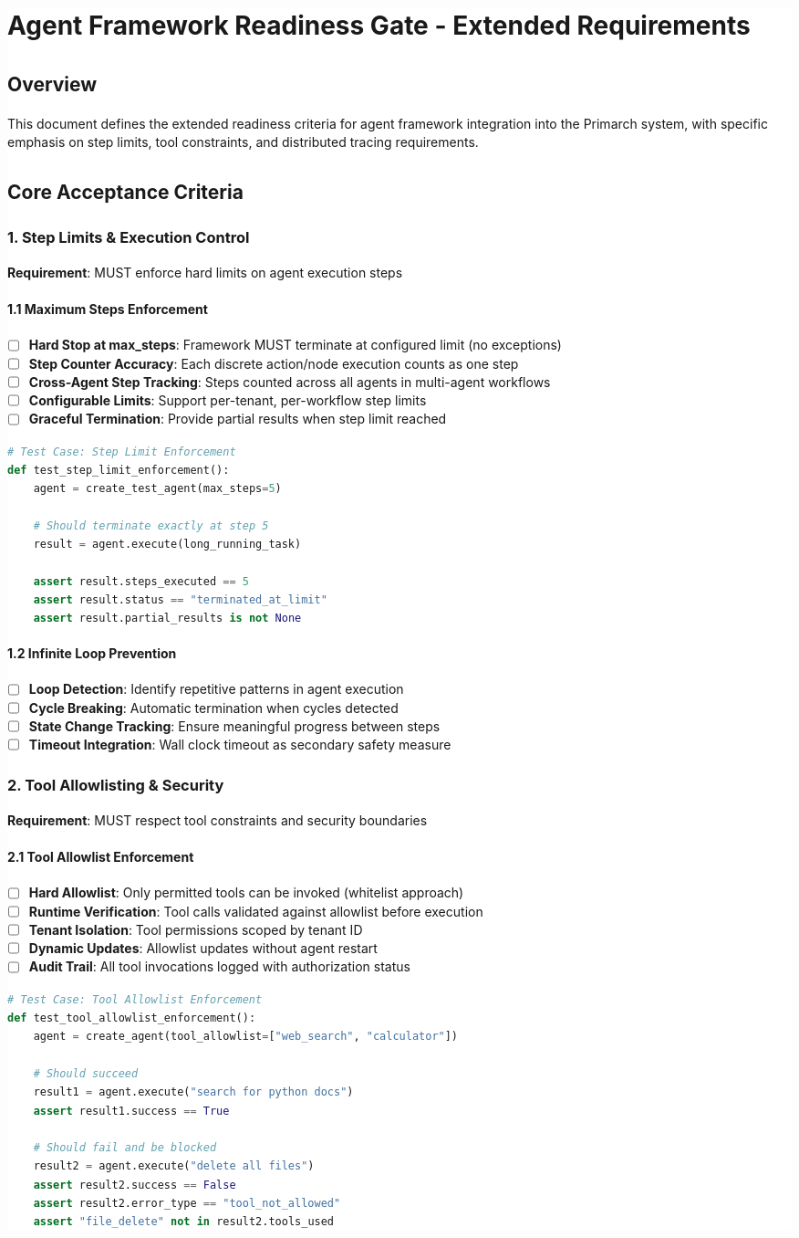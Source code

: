 # Agent Framework Readiness Gate - Extended Requirements

## Overview
This document defines the extended readiness criteria for agent framework integration into the Primarch system, with specific emphasis on step limits, tool constraints, and distributed tracing requirements.

## Core Acceptance Criteria

### 1. Step Limits & Execution Control
**Requirement**: MUST enforce hard limits on agent execution steps

#### 1.1 Maximum Steps Enforcement
- [ ] **Hard Stop at max_steps**: Framework MUST terminate at configured limit (no exceptions)
- [ ] **Step Counter Accuracy**: Each discrete action/node execution counts as one step
- [ ] **Cross-Agent Step Tracking**: Steps counted across all agents in multi-agent workflows
- [ ] **Configurable Limits**: Support per-tenant, per-workflow step limits
- [ ] **Graceful Termination**: Provide partial results when step limit reached

```python
# Test Case: Step Limit Enforcement
def test_step_limit_enforcement():
    agent = create_test_agent(max_steps=5)
    
    # Should terminate exactly at step 5
    result = agent.execute(long_running_task)
    
    assert result.steps_executed == 5
    assert result.status == "terminated_at_limit"
    assert result.partial_results is not None
```

#### 1.2 Infinite Loop Prevention
- [ ] **Loop Detection**: Identify repetitive patterns in agent execution
- [ ] **Cycle Breaking**: Automatic termination when cycles detected
- [ ] **State Change Tracking**: Ensure meaningful progress between steps
- [ ] **Timeout Integration**: Wall clock timeout as secondary safety measure

### 2. Tool Allowlisting & Security
**Requirement**: MUST respect tool constraints and security boundaries

#### 2.1 Tool Allowlist Enforcement
- [ ] **Hard Allowlist**: Only permitted tools can be invoked (whitelist approach)
- [ ] **Runtime Verification**: Tool calls validated against allowlist before execution
- [ ] **Tenant Isolation**: Tool permissions scoped by tenant ID
- [ ] **Dynamic Updates**: Allowlist updates without agent restart
- [ ] **Audit Trail**: All tool invocations logged with authorization status

```python
# Test Case: Tool Allowlist Enforcement
def test_tool_allowlist_enforcement():
    agent = create_agent(tool_allowlist=["web_search", "calculator"])
    
    # Should succeed
    result1 = agent.execute("search for python docs")
    assert result1.success == True
    
    # Should fail and be blocked
    result2 = agent.execute("delete all files")  
    assert result2.success == False
    assert result2.error_type == "tool_not_allowed"
    assert "file_delete" not in result2.tools_used
```